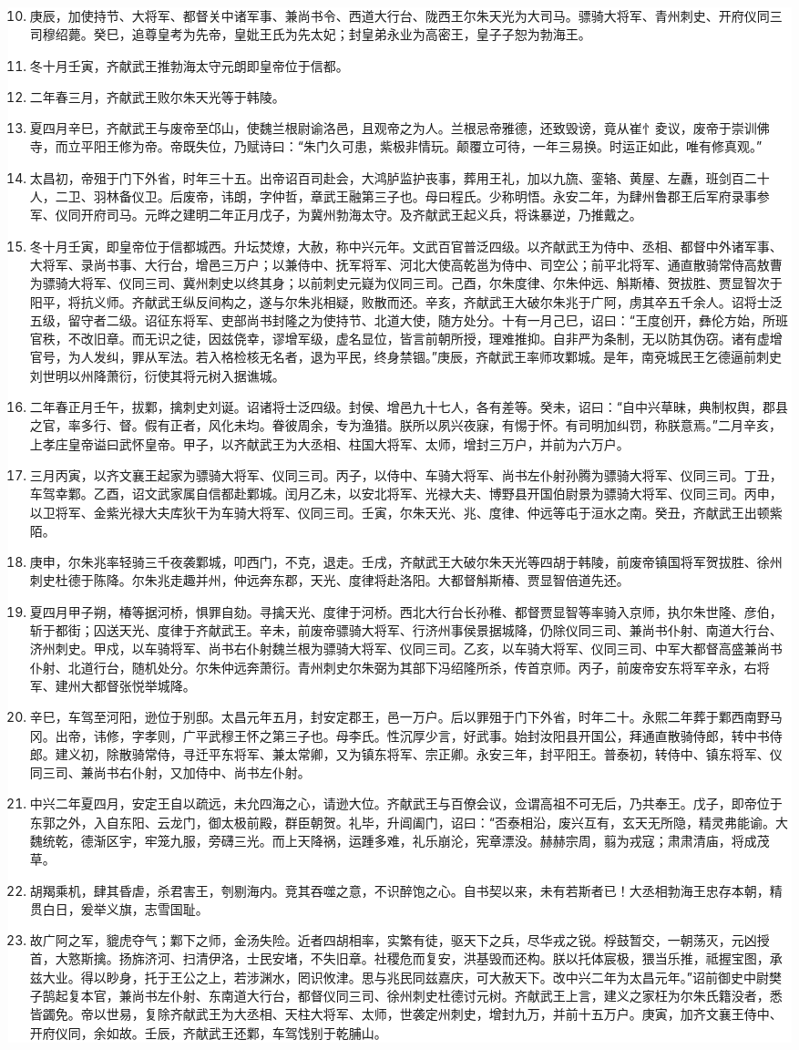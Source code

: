 10. <span id="帝纪第十一_前废帝广陵王_后废帝_安定王_出帝平阳王-10"></span>
庚辰，加使持节、大将军、都督关中诸军事、兼尚书令、西道大行台、陇西王尔朱天光为大司马。骠骑大将军、青州刺史、开府仪同三司穆绍薨。癸巳，追尊皇考为先帝，皇妣王氏为先太妃；封皇弟永业为高密王，皇子子恕为勃海王。

11. <span id="帝纪第十一_前废帝广陵王_后废帝_安定王_出帝平阳王-11"></span>
冬十月壬寅，齐献武王推勃海太守元朗即皇帝位于信都。

12. <span id="帝纪第十一_前废帝广陵王_后废帝_安定王_出帝平阳王-12"></span>
二年春三月，齐献武王败尔朱天光等于韩陵。

13. <span id="帝纪第十一_前废帝广陵王_后废帝_安定王_出帝平阳王-13"></span>
夏四月辛巳，齐献武王与废帝至邙山，使魏兰根尉谕洛邑，且观帝之为人。兰根忌帝雅德，还致毁谤，竟从崔忄夌议，废帝于崇训佛寺，而立平阳王修为帝。帝既失位，乃赋诗曰：“朱门久可患，紫极非情玩。颠覆立可待，一年三易换。时运正如此，唯有修真观。”

14. <span id="帝纪第十一_前废帝广陵王_后废帝_安定王_出帝平阳王-14"></span>
太昌初，帝殂于门下外省，时年三十五。出帝诏百司赴会，大鸿胪监护丧事，葬用王礼，加以九旒、銮辂、黄屋、左纛，班剑百二十人，二卫、羽林备仪卫。后废帝，讳朗，字仲哲，章武王融第三子也。母曰程氏。少称明悟。永安二年，为肆州鲁郡王后军府录事参军、仪同开府司马。元晔之建明二年正月戊子，为冀州勃海太守。及齐献武王起义兵，将诛暴逆，乃推戴之。

15. <span id="帝纪第十一_前废帝广陵王_后废帝_安定王_出帝平阳王-15"></span>
冬十月壬寅，即皇帝位于信都城西。升坛焚燎，大赦，称中兴元年。文武百官普泛四级。以齐献武王为侍中、丞相、都督中外诸军事、大将军、录尚书事、大行台，增邑三万户；以兼侍中、抚军将军、河北大使高乾邕为侍中、司空公；前平北将军、通直散骑常侍高敖曹为骠骑大将军、仪同三司、冀州刺史以终其身；以前刺史元嶷为仪同三司。己酉，尔朱度律、尔朱仲远、斛斯椿、贺拔胜、贾显智次于阳平，将抗义师。齐献武王纵反间构之，遂与尔朱兆相疑，败散而还。辛亥，齐献武王大破尔朱兆于广阿，虏其卒五千余人。诏将士泛五级，留守者二级。诏征东将军、吏部尚书封隆之为使持节、北道大使，随方处分。十有一月己巳，诏曰：“王度创开，彝伦方始，所班官秩，不改旧章。而无识之徒，因兹侥幸，谬增军级，虚名显位，皆言前朝所授，理难推抑。自非严为条制，无以防其伪窃。诸有虚增官号，为人发纠，罪从军法。若入格检核无名者，退为平民，终身禁锢。”庚辰，齐献武王率师攻鄴城。是年，南兗城民王乞德逼前刺史刘世明以州降萧衍，衍使其将元树入据谯城。

16. <span id="帝纪第十一_前废帝广陵王_后废帝_安定王_出帝平阳王-16"></span>
二年春正月壬午，拔鄴，擒刺史刘诞。诏诸将士泛四级。封侯、增邑九十七人，各有差等。癸未，诏曰：“自中兴草昧，典制权舆，郡县之官，率多行、督。假有正者，风化未均。眷彼周余，专为渔猎。朕所以夙兴夜寐，有惕于怀。有司明加纠罚，称朕意焉。”二月辛亥，上孝庄皇帝谥曰武怀皇帝。甲子，以齐献武王为大丞相、柱国大将军、太师，增封三万户，并前为六万户。

17. <span id="帝纪第十一_前废帝广陵王_后废帝_安定王_出帝平阳王-17"></span>
三月丙寅，以齐文襄王起家为骠骑大将军、仪同三司。丙子，以侍中、车骑大将军、尚书左仆射孙腾为骠骑大将军、仪同三司。丁丑，车驾幸鄴。乙酉，诏文武家属自信都赴鄴城。闰月乙未，以安北将军、光禄大夫、博野县开国伯尉景为骠骑大将军、仪同三司。丙申，以卫将军、金紫光禄大夫库狄干为车骑大将军、仪同三司。壬寅，尔朱天光、兆、度律、仲远等屯于洹水之南。癸丑，齐献武王出顿紫陌。

18. <span id="帝纪第十一_前废帝广陵王_后废帝_安定王_出帝平阳王-18"></span>
庚申，尔朱兆率轻骑三千夜袭鄴城，叩西门，不克，退走。壬戌，齐献武王大破尔朱天光等四胡于韩陵，前废帝镇国将军贺拔胜、徐州刺史杜德于陈降。尔朱兆走趣并州，仲远奔东郡，天光、度律将赴洛阳。大都督斛斯椿、贾显智倍道先还。

19. <span id="帝纪第十一_前废帝广陵王_后废帝_安定王_出帝平阳王-19"></span>
夏四月甲子朔，椿等据河桥，惧罪自劾。寻擒天光、度律于河桥。西北大行台长孙稚、都督贾显智等率骑入京师，执尔朱世隆、彦伯，斩于都街；囚送天光、度律于齐献武王。辛未，前废帝骠骑大将军、行济州事侯景据城降，仍除仪同三司、兼尚书仆射、南道大行台、济州刺史。甲戍，以车骑将军、尚书右仆射魏兰根为骠骑大将军、仪同三司。乙亥，以车骑大将军、仪同三司、中军大都督高盛兼尚书仆射、北道行台，随机处分。尔朱仲远奔萧衍。青州刺史尔朱弼为其部下冯绍隆所杀，传首京师。丙子，前废帝安东将军辛永，右将军、建州大都督张悦举城降。

20. <span id="帝纪第十一_前废帝广陵王_后废帝_安定王_出帝平阳王-20"></span>
辛巳，车驾至河阳，逊位于别邸。太昌元年五月，封安定郡王，邑一万户。后以罪殂于门下外省，时年二十。永熙二年葬于鄴西南野马冈。出帝，讳修，字孝则，广平武穆王怀之第三子也。母李氏。性沉厚少言，好武事。始封汝阳县开国公，拜通直散骑侍郎，转中书侍郎。建义初，除散骑常侍，寻迁平东将军、兼太常卿，又为镇东将军、宗正卿。永安三年，封平阳王。普泰初，转侍中、镇东将军、仪同三司、兼尚书右仆射，又加侍中、尚书左仆射。

21. <span id="帝纪第十一_前废帝广陵王_后废帝_安定王_出帝平阳王-21"></span>
中兴二年夏四月，安定王自以疏远，未允四海之心，请逊大位。齐献武王与百僚会议，佥谓高祖不可无后，乃共奉王。戊子，即帝位于东郭之外，入自东阳、云龙门，御太极前殿，群臣朝贺。礼毕，升阊阖门，诏曰：“否泰相沿，废兴互有，玄天无所隐，精灵弗能谕。大魏统乾，德渐区宇，牢笼九服，旁礴三光。而上天降祸，运踵多难，礼乐崩沦，宪章漂没。赫赫宗周，翦为戎寇；肃肃清庙，将成茂草。

22. <span id="帝纪第十一_前废帝广陵王_后废帝_安定王_出帝平阳王-22"></span>
胡羯乘机，肆其昏虐，杀君害王，刳剔海内。竞其吞噬之意，不识醉饱之心。自书契以来，未有若斯者已！大丞相勃海王忠存本朝，精贯白日，爰举义旗，志雪国耻。

23. <span id="帝纪第十一_前废帝广陵王_后废帝_安定王_出帝平阳王-23"></span>
故广阿之军，貔虎夺气；鄴下之师，金汤失险。近者四胡相率，实繁有徒，驱天下之兵，尽华戎之锐。桴鼓暂交，一朝荡灭，元凶授首，大憝斯擒。扬旆济河、扫清伊洛，士民安堵，不失旧章。社稷危而复安，洪基毁而还构。朕以托体宸极，猥当乐推，祗握宝图，承兹大业。得以眇身，托于王公之上，若涉渊水，罔识攸津。思与兆民同兹嘉庆，可大赦天下。改中兴二年为太昌元年。”诏前御史中尉樊子鹄起复本官，兼尚书左仆射、东南道大行台，都督仪同三司、徐州刺史杜德讨元树。齐献武王上言，建义之家枉为尔朱氏籍没者，悉皆蠲免。帝以世易，复除齐献武王为大丞相、天柱大将军、太师，世袭定州刺史，增封九万，并前十五万户。庚寅，加齐文襄王侍中、开府仪同，余如故。壬辰，齐献武王还鄴，车驾饯别于乾脯山。
